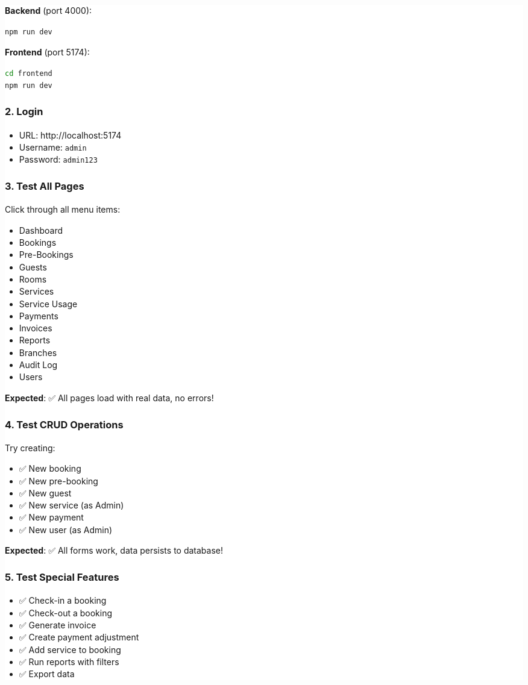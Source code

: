 **Backend** (port 4000):
```bash
npm run dev
```

**Frontend** (port 5174):
```bash
cd frontend
npm run dev
```

### 2. Login
- URL: http://localhost:5174
- Username: `admin`
- Password: `admin123`

### 3. Test All Pages

Click through all menu items:
- Dashboard
- Bookings
- Pre-Bookings
- Guests
- Rooms
- Services
- Service Usage
- Payments
- Invoices
- Reports
- Branches
- Audit Log
- Users

**Expected**: ✅ All pages load with real data, no errors!

### 4. Test CRUD Operations

Try creating:
- ✅ New booking
- ✅ New pre-booking
- ✅ New guest
- ✅ New service (as Admin)
- ✅ New payment
- ✅ New user (as Admin)

**Expected**: ✅ All forms work, data persists to database!

### 5. Test Special Features

- ✅ Check-in a booking
- ✅ Check-out a booking
- ✅ Generate invoice
- ✅ Create payment adjustment
- ✅ Add service to booking
- ✅ Run reports with filters
- ✅ Export data
